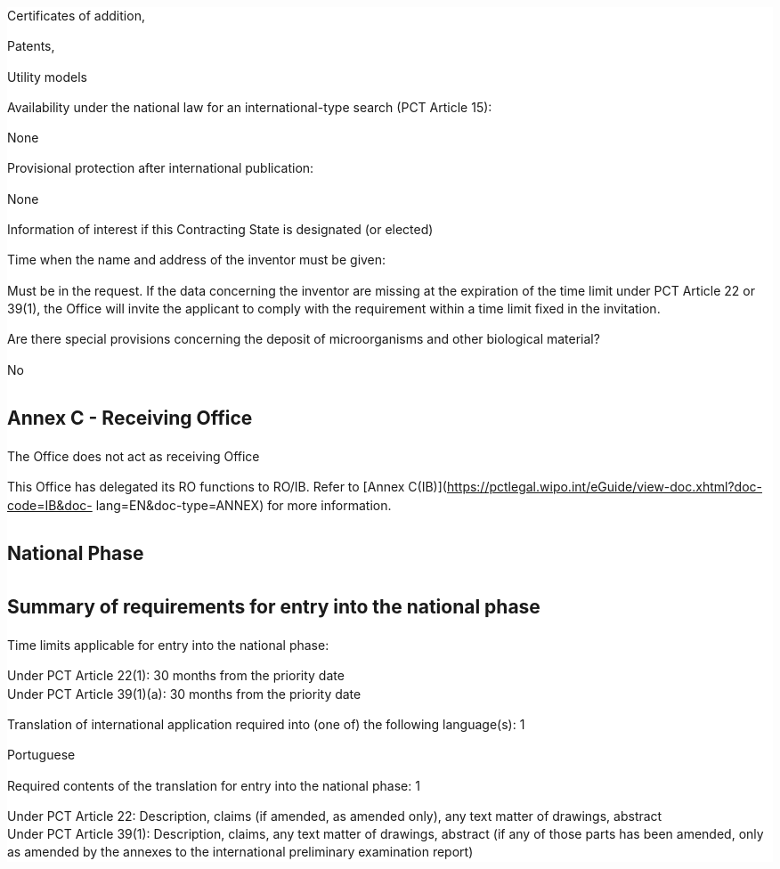 Certificates of addition,

Patents,

Utility models

Availability under the national law for an international-type search (PCT
Article 15):

None

Provisional protection after international publication:

None

Information of interest if this Contracting State is designated (or elected)

Time when the name and address of the inventor must be given:

Must be in the request. If the data concerning the inventor are missing at the
expiration of the time limit under PCT Article 22 or 39(1), the Office will
invite the applicant to comply with the requirement within a time limit fixed
in the invitation.

Are there special provisions concerning the deposit of microorganisms and
other biological material?

No

##  Annex C - Receiving Office

The Office does not act as receiving Office

This Office has delegated its RO functions to RO/IB. Refer to [Annex
C(IB)](https://pctlegal.wipo.int/eGuide/view-doc.xhtml?doc-code=IB&doc-
lang=EN&doc-type=ANNEX) for more information.

##  National Phase

##  Summary of requirements for entry into the national phase

Time limits applicable for entry into the national phase:

Under PCT Article 22(1): 30 months from the priority date  
Under PCT Article 39(1)(a): 30 months from the priority date

Translation of international application required into (one of) the following
language(s): 1

Portuguese

Required contents of the translation for entry into the national phase: 1

Under PCT Article 22: Description, claims (if amended, as amended only), any
text matter of drawings, abstract  
Under PCT Article 39(1): Description, claims, any text matter of drawings,
abstract (if any of those parts has been amended, only as amended by the
annexes to the international preliminary examination report)
